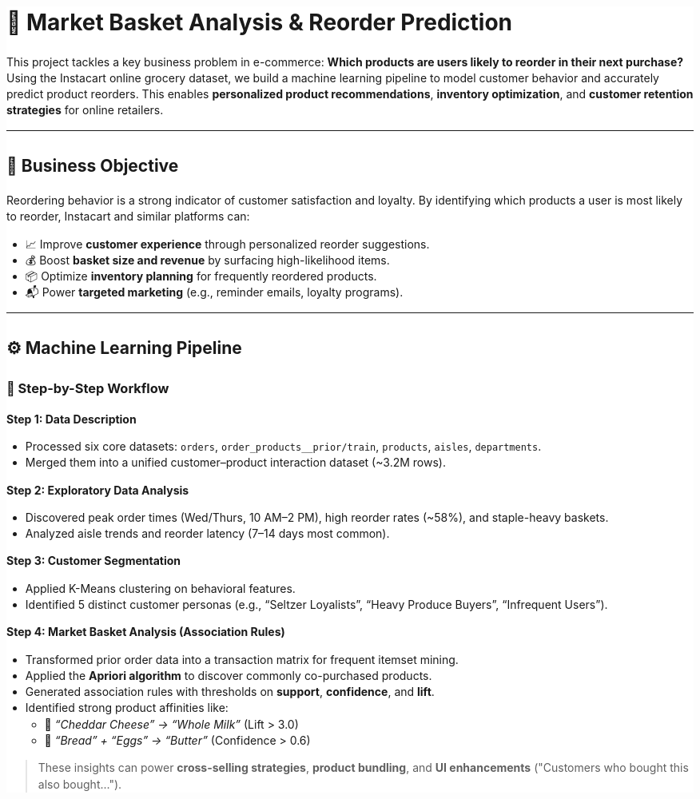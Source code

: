 # 🛒 Market Basket Analysis & Reorder Prediction

This project tackles a key business problem in e-commerce: **Which products are users likely to reorder in their next purchase?**  
Using the Instacart online grocery dataset, we build a machine learning pipeline to model customer behavior and accurately predict product reorders. This enables **personalized product recommendations**, **inventory optimization**, and **customer retention strategies** for online retailers.

---

## 🎯 Business Objective

Reordering behavior is a strong indicator of customer satisfaction and loyalty. By identifying which products a user is most likely to reorder, Instacart and similar platforms can:

- 📈 Improve **customer experience** through personalized reorder suggestions.
- 💰 Boost **basket size and revenue** by surfacing high-likelihood items.
- 📦 Optimize **inventory planning** for frequently reordered products.
- 📬 Power **targeted marketing** (e.g., reminder emails, loyalty programs).

---

## ⚙️ Machine Learning Pipeline

### 📁 Step-by-Step Workflow

**Step 1: Data Description**
- Processed six core datasets: `orders`, `order_products__prior/train`, `products`, `aisles`, `departments`.
- Merged them into a unified customer–product interaction dataset (~3.2M rows).

**Step 2: Exploratory Data Analysis**
- Discovered peak order times (Wed/Thurs, 10 AM–2 PM), high reorder rates (~58%), and staple-heavy baskets.
- Analyzed aisle trends and reorder latency (7–14 days most common).

**Step 3: Customer Segmentation**
- Applied K-Means clustering on behavioral features.
- Identified 5 distinct customer personas (e.g., “Seltzer Loyalists”, “Heavy Produce Buyers”, “Infrequent Users”).

**Step 4: Market Basket Analysis (Association Rules)**
- Transformed prior order data into a transaction matrix for frequent itemset mining.
- Applied the **Apriori algorithm** to discover commonly co-purchased products.
- Generated association rules with thresholds on **support**, **confidence**, and **lift**.
- Identified strong product affinities like:
  - 🧀 *“Cheddar Cheese” → “Whole Milk”* (Lift > 3.0)
  - 🍞 *“Bread” + “Eggs” → “Butter”* (Confidence > 0.6)

> These insights can power **cross-selling strategies**, **product bundling**, and **UI enhancements** ("Customers who bought this also bought...").
